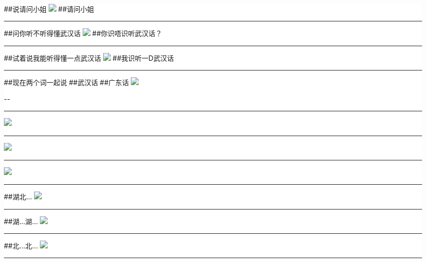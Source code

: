 ##说请问小姐
![](016images/qingwen.jpg)
##请问小姐

---

##问你听不听得懂武汉话
![](016images/nishibushiting.jpg)
##你识唔识听武汉话？

---

##试着说我能听得懂一点武汉话
![](016images/woshiting.jpg)
##我识听一D武汉话

---

##现在两个词一起说
##武汉话
##广东话
![](016images/lianggeci.jpg)

--


---

![](017images/01.jpg)


---

![](017images/02.jpg)


---


![](017images/03.jpg)

---

##湖北...
![](images/hubei.jpg)

---

##湖...湖...
![](images/hu.jpg)

---

##北...北...
![](images/bei.jpg)

---